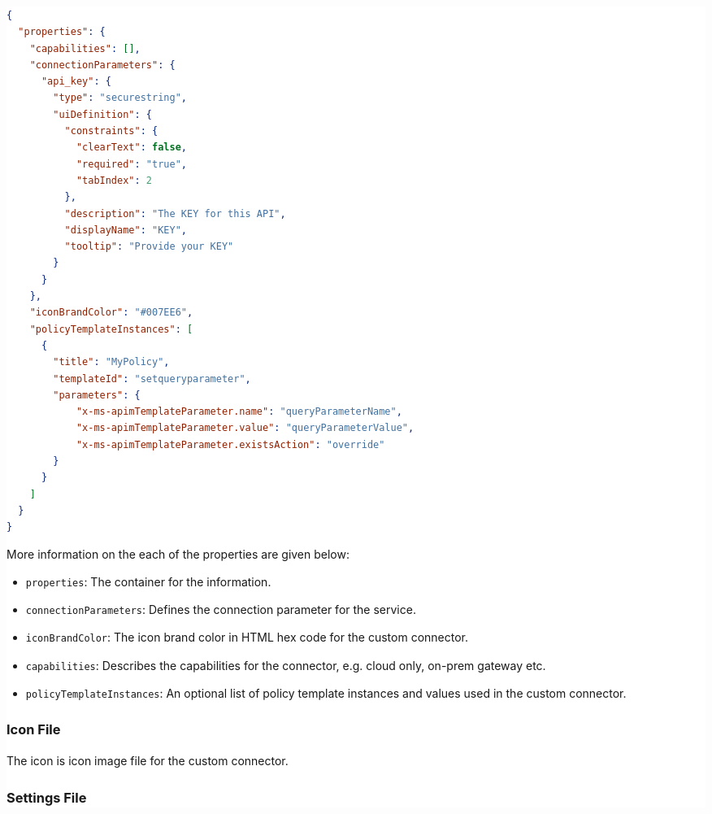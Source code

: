 ```json
{
  "properties": {
    "capabilities": [],
    "connectionParameters": {
      "api_key": {
        "type": "securestring",
        "uiDefinition": {
          "constraints": {
            "clearText": false,
            "required": "true",
            "tabIndex": 2
          },
          "description": "The KEY for this API",
          "displayName": "KEY",
          "tooltip": "Provide your KEY"
        }
      }
    },
    "iconBrandColor": "#007EE6",
    "policyTemplateInstances": [
      {
        "title": "MyPolicy",
        "templateId": "setqueryparameter",
        "parameters": {
            "x-ms-apimTemplateParameter.name": "queryParameterName",
            "x-ms-apimTemplateParameter.value": "queryParameterValue",
            "x-ms-apimTemplateParameter.existsAction": "override"
        }
      }
    ]    
  }
}
```

More information on the each of the properties are given below:

* `properties`: The container for the information.

* `connectionParameters`: Defines the connection parameter for the service.

* `iconBrandColor`: The icon brand color in HTML hex code for the custom connector.

* `capabilities`: Describes the capabilities for the connector, e.g. cloud only, on-prem gateway etc.

* `policyTemplateInstances`: An optional list of policy template instances and values used in the custom connector.

### Icon File

The icon is icon image file for the custom connector.

### Settings File
